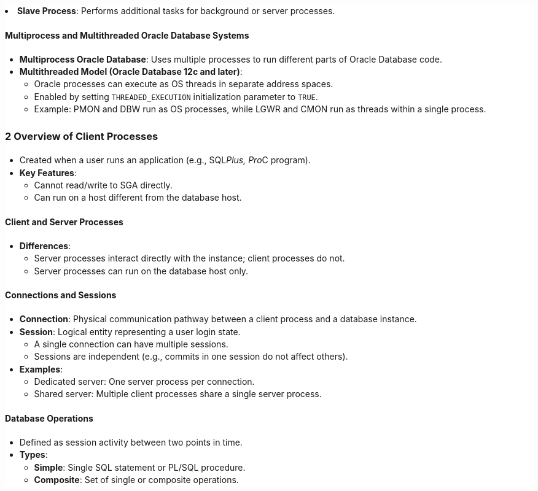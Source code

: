 <li><strong>Slave Process</strong>: Performs additional tasks for background or server processes.</li>
</ul>
<h4 id="multiprocess-and-multithreaded-oracle-database-systems">Multiprocess and Multithreaded Oracle Database Systems</h4>
<ul>
<li><strong>Multiprocess Oracle Database</strong>: Uses multiple processes to run different parts of Oracle Database code.</li>
<li><strong>Multithreaded Model (Oracle Database 12c and later)</strong>:
<ul>
<li>Oracle processes can execute as OS threads in separate address spaces.</li>
<li>Enabled by setting <code>THREADED_EXECUTION</code> initialization parameter to <code>TRUE</code>.</li>
<li>Example: PMON and DBW run as OS processes, while LGWR and CMON run as threads within a single process.</li>
</ul>
</li>
</ul>
<h3 id="overview-of-client-processes">2 Overview of Client Processes</h3>
<ul>
<li>Created when a user runs an application (e.g., SQL<em>Plus, Pro</em>C program).</li>
<li><strong>Key Features</strong>:
<ul>
<li>Cannot read/write to SGA directly.</li>
<li>Can run on a host different from the database host.</li>
</ul>
</li>
</ul>
<h4 id="client-and-server-processes">Client and Server Processes</h4>
<ul>
<li><strong>Differences</strong>:
<ul>
<li>Server processes interact directly with the instance; client processes do not.</li>
<li>Server processes can run on the database host only.</li>
</ul>
</li>
</ul>
<h4 id="connections-and-sessions">Connections and Sessions</h4>
<ul>
<li><strong>Connection</strong>: Physical communication pathway between a client process and a database instance.</li>
<li><strong>Session</strong>: Logical entity representing a user login state.
<ul>
<li>A single connection can have multiple sessions.</li>
<li>Sessions are independent (e.g., commits in one session do not affect others).</li>
</ul>
</li>
<li><strong>Examples</strong>:
<ul>
<li>Dedicated server: One server process per connection.</li>
<li>Shared server: Multiple client processes share a single server process.</li>
</ul>
</li>
</ul>
<h4 id="database-operations">Database Operations</h4>
<ul>
<li>Defined as session activity between two points in time.</li>
<li><strong>Types</strong>:
<ul>
<li><strong>Simple</strong>: Single SQL statement or PL/SQL procedure.</li>
<li><strong>Composite</strong>: Set of single or composite operations.</li>
</ul>
</li>